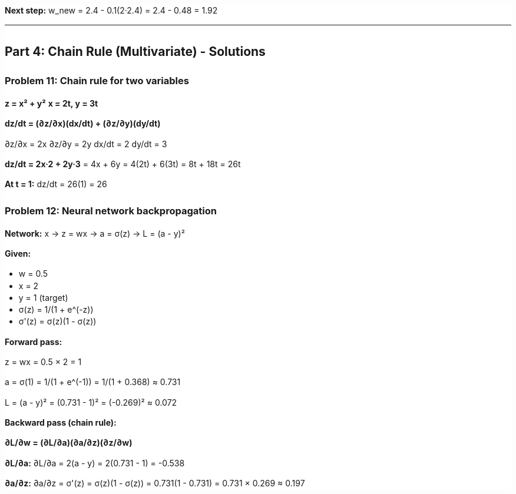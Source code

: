 **Next step:**
w_new = 2.4 - 0.1(2·2.4)
      = 2.4 - 0.48
      = 1.92

---

## Part 4: Chain Rule (Multivariate) - Solutions

### Problem 11: Chain rule for two variables

**z = x² + y²**
**x = 2t, y = 3t**

**dz/dt = (∂z/∂x)(dx/dt) + (∂z/∂y)(dy/dt)**

∂z/∂x = 2x
∂z/∂y = 2y
dx/dt = 2
dy/dt = 3

**dz/dt = 2x·2 + 2y·3**
       = 4x + 6y
       = 4(2t) + 6(3t)
       = 8t + 18t
       = 26t

**At t = 1:**
dz/dt = 26(1) = 26

### Problem 12: Neural network backpropagation

**Network:** x → z = wx → a = σ(z) → L = (a - y)²

**Given:**
- w = 0.5
- x = 2
- y = 1 (target)
- σ(z) = 1/(1 + e^(-z))
- σ'(z) = σ(z)(1 - σ(z))

**Forward pass:**

z = wx = 0.5 × 2 = 1

a = σ(1) = 1/(1 + e^(-1)) = 1/(1 + 0.368) ≈ 0.731

L = (a - y)² = (0.731 - 1)² = (-0.269)² ≈ 0.072

**Backward pass (chain rule):**

**∂L/∂w = (∂L/∂a)(∂a/∂z)(∂z/∂w)**

**∂L/∂a:**
∂L/∂a = 2(a - y) = 2(0.731 - 1) = -0.538

**∂a/∂z:**
∂a/∂z = σ'(z) = σ(z)(1 - σ(z))
      = 0.731(1 - 0.731)
      = 0.731 × 0.269
      ≈ 0.197
